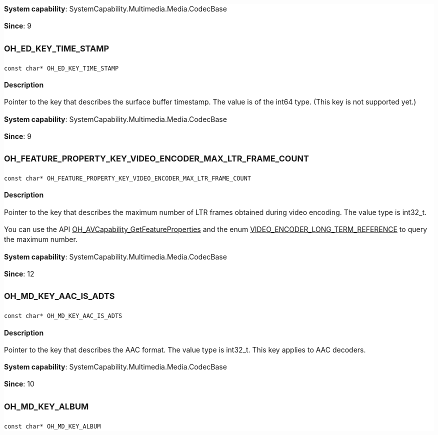 **System capability**: SystemCapability.Multimedia.Media.CodecBase

**Since**: 9


### OH_ED_KEY_TIME_STAMP

```
const char* OH_ED_KEY_TIME_STAMP
```

**Description**

Pointer to the key that describes the surface buffer timestamp. The value is of the int64 type. (This key is not supported yet.)

**System capability**: SystemCapability.Multimedia.Media.CodecBase

**Since**: 9


### OH_FEATURE_PROPERTY_KEY_VIDEO_ENCODER_MAX_LTR_FRAME_COUNT

```
const char* OH_FEATURE_PROPERTY_KEY_VIDEO_ENCODER_MAX_LTR_FRAME_COUNT
```

**Description**

Pointer to the key that describes the maximum number of LTR frames obtained during video encoding. The value type is int32_t.

You can use the API [OH_AVCapability_GetFeatureProperties](_a_v_capability.md#oh_avcapability_getfeatureproperties) and the enum [VIDEO_ENCODER_LONG_TERM_REFERENCE](_a_v_capability.md#oh_avcapabilityfeature) to query the maximum number.

**System capability**: SystemCapability.Multimedia.Media.CodecBase

**Since**: 12


### OH_MD_KEY_AAC_IS_ADTS

```
const char* OH_MD_KEY_AAC_IS_ADTS
```

**Description**

Pointer to the key that describes the AAC format. The value type is int32_t. This key applies to AAC decoders.

**System capability**: SystemCapability.Multimedia.Media.CodecBase

**Since**: 10


### OH_MD_KEY_ALBUM

```
const char* OH_MD_KEY_ALBUM
```
